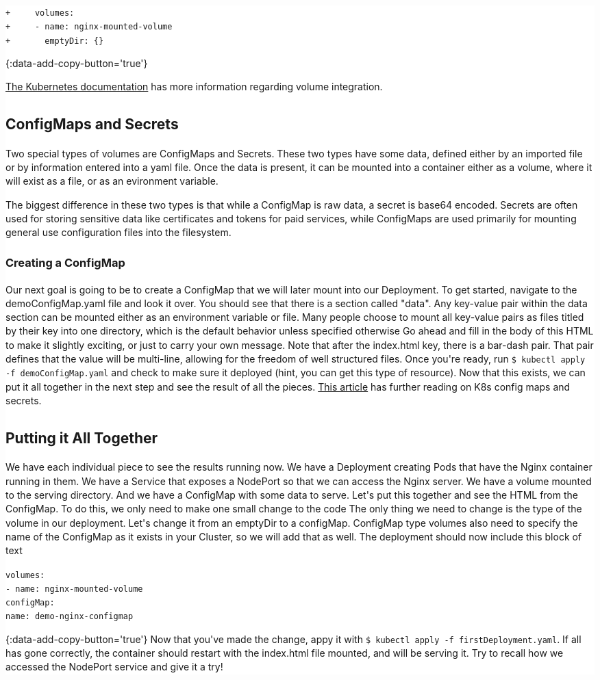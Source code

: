 ```
+     volumes:
+     - name: nginx-mounted-volume
+       emptyDir: {}
```
{:data-add-copy-button='true'}

[The Kubernetes documentation](https://kubernetes.io/docs/concepts/storage/volumes/) has more information regarding volume integration.

## ConfigMaps and Secrets
 Two special types of volumes are ConfigMaps and Secrets. These two types have some data, defined either by an imported file or by information entered into a yaml file. Once the data is present, it can be mounted into a container either as a volume, where it will exist as a file, or as an evironment variable. 

 The biggest difference in these two types is that while a ConfigMap is raw data, a secret is base64 encoded. Secrets are often used for storing sensitive data like certificates and tokens for paid services, while ConfigMaps are used primarily for mounting general use configuration files into the filesystem. 

### Creating a ConfigMap 
 Our next goal is going to be to create a ConfigMap that we will later mount into our Deployment. To get started, navigate to the demoConfigMap.yaml file and look it over. You should see that there is a section called "data". Any key-value pair within the data section can be mounted either as an environment variable or file. Many people choose to mount all key-value pairs as files titled by their key into one directory, which is the default behavior unless specified otherwise
 Go ahead and fill in the body of this HTML to make it slightly exciting, or just to carry your own message. Note that after the index.html key, there is a bar-dash pair. That pair defines that the value will be multi-line, allowing for the freedom of well structured files. Once you're ready, run `$ kubectl apply -f demoConfigMap.yaml` and check to make sure it deployed (hint, you can get this type of resource). Now that this exists, we can put it all together in the next step and see the result of all the pieces. 
[This article](https://medium.com/google-cloud/kubernetes-configmaps-and-secrets-68d061f7ab5b) has further reading on K8s config maps and secrets.

## Putting it All Together
 We have each individual piece to see the results running now. We have a Deployment creating Pods that have the Nginx container running in them. We have a Service that exposes a NodePort so that we can access the Nginx server. We have a volume mounted to the serving directory. And we have a ConfigMap with some data to serve. Let's put this together and see the HTML from the ConfigMap. To do this, we only need to make one small change to the code
 The only thing we need to change is the type of the volume in our deployment. Let's change it from an emptyDir to a configMap. ConfigMap type volumes also need to specify the name of the ConfigMap as it exists in your Cluster, so we will add that as well. The deployment should now include this block of text
```
volumes:
- name: nginx-mounted-volume
configMap:
name: demo-nginx-configmap
```
{:data-add-copy-button='true'}
 Now that you've made the change, appy it with `$ kubectl apply -f firstDeployment.yaml`. If all has gone correctly, the container should restart with the index.html file mounted, and will be serving it. Try to recall how we accessed the NodePort service and give it a try! 
